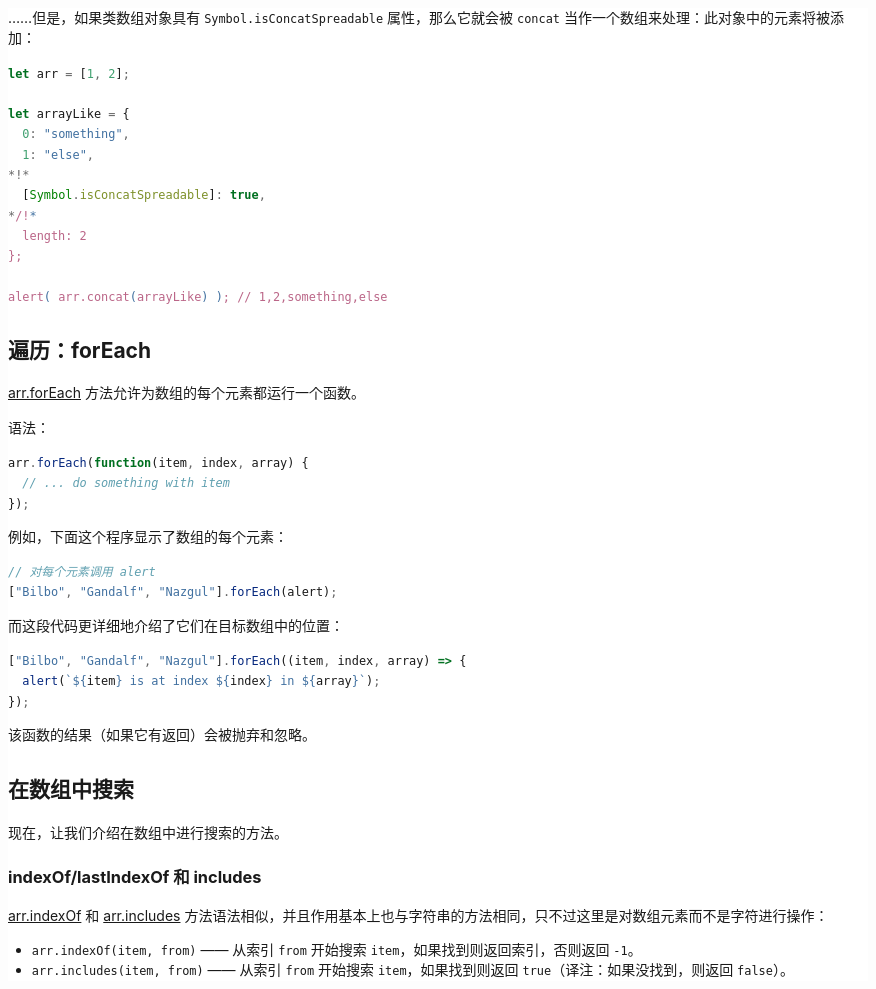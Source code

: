 ……但是，如果类数组对象具有 `Symbol.isConcatSpreadable` 属性，那么它就会被 `concat` 当作一个数组来处理：此对象中的元素将被添加：

```js run
let arr = [1, 2];

let arrayLike = {
  0: "something",
  1: "else",
*!*
  [Symbol.isConcatSpreadable]: true,
*/!*
  length: 2
};

alert( arr.concat(arrayLike) ); // 1,2,something,else
```

## 遍历：forEach

[arr.forEach](mdn:js/Array/forEach) 方法允许为数组的每个元素都运行一个函数。

语法：
```js
arr.forEach(function(item, index, array) {
  // ... do something with item
});
```

例如，下面这个程序显示了数组的每个元素：

```js run
// 对每个元素调用 alert
["Bilbo", "Gandalf", "Nazgul"].forEach(alert);
```

而这段代码更详细地介绍了它们在目标数组中的位置：

```js run
["Bilbo", "Gandalf", "Nazgul"].forEach((item, index, array) => {
  alert(`${item} is at index ${index} in ${array}`);
});
```

该函数的结果（如果它有返回）会被抛弃和忽略。


## 在数组中搜索

现在，让我们介绍在数组中进行搜索的方法。

### indexOf/lastIndexOf 和 includes

[arr.indexOf](mdn:js/Array/indexOf) 和 [arr.includes](mdn:js/Array/includes) 方法语法相似，并且作用基本上也与字符串的方法相同，只不过这里是对数组元素而不是字符进行操作：

- `arr.indexOf(item, from)` —— 从索引 `from` 开始搜索 `item`，如果找到则返回索引，否则返回 `-1`。
- `arr.includes(item, from)` —— 从索引 `from` 开始搜索 `item`，如果找到则返回 `true`（译注：如果没找到，则返回 `false`）。
